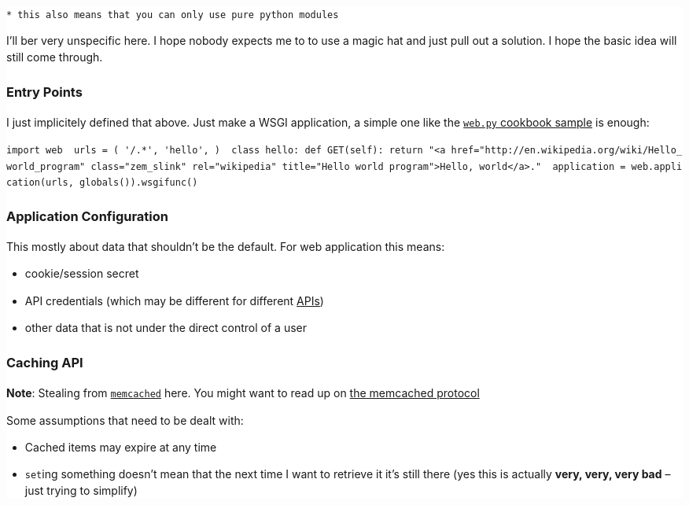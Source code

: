 	
    * this also means that you can only use pure python modules





I’ll ber very unspecific here. I hope nobody expects me to to use a magic hat and just pull out a solution. I hope the basic idea will still come through.


### Entry Points


I just implicitely defined that above. Just make a WSGI application, a simple one like the [`web.py` cookbook sample](http://webpy.org/cookbook/mod_wsgi-apache) is enough:







    
    import web  urls = ( '/.*', 'hello', )  class hello: def GET(self): return "<a href="http://en.wikipedia.org/wiki/Hello_world_program" class="zem_slink" rel="wikipedia" title="Hello world program">Hello, world</a>."  application = web.application(urls, globals()).wsgifunc()










### Application Configuration


This mostly about data that shouldn’t be the default. For web application this means:



	
  * cookie/session secret

	
  * API credentials (which may be different for different [APIs](http://en.wikipedia.org/wiki/Application_programming_interface))

	
  * other data that is not under the direct control of a user




### Caching API


**Note**: Stealing from [`memcached`](http://memcached.org/) here. You might want to read up on [the memcached protocol](http://code.sixapart.com/svn/memcached/trunk/server/doc/protocol.txt)

Some assumptions that need to be dealt with:



	
  * Cached items may expire at any time

	
  * `set`ing something doesn’t mean that the next time I want to retrieve it it’s still there (yes this is actually **very, very, very bad** – just trying to simplify)
